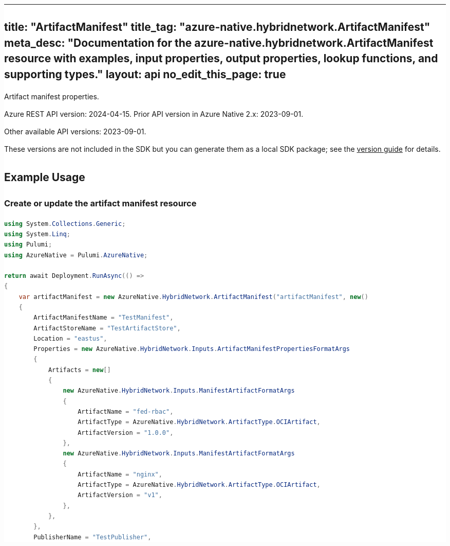 
---
title: "ArtifactManifest"
title_tag: "azure-native.hybridnetwork.ArtifactManifest"
meta_desc: "Documentation for the azure-native.hybridnetwork.ArtifactManifest resource with examples, input properties, output properties, lookup functions, and supporting types."
layout: api
no_edit_this_page: true
---






Artifact manifest properties.

Azure REST API version: 2024-04-15. Prior API version in Azure Native 2.x: 2023-09-01.

Other available API versions: 2023-09-01.

These versions are not included in the SDK but you can generate them as a local SDK package; see the [version guide](../../../version-guide/#accessing-any-api-version-via-local-packages) for details.

<div><pulumi-examples>

## Example Usage

<div><pulumi-chooser type="language" options="csharp,go,typescript,python,yaml,java"></pulumi-chooser></div>


### Create or update the artifact manifest resource


<div>
<pulumi-choosable type="language" values="csharp">

```csharp
using System.Collections.Generic;
using System.Linq;
using Pulumi;
using AzureNative = Pulumi.AzureNative;

return await Deployment.RunAsync(() => 
{
    var artifactManifest = new AzureNative.HybridNetwork.ArtifactManifest("artifactManifest", new()
    {
        ArtifactManifestName = "TestManifest",
        ArtifactStoreName = "TestArtifactStore",
        Location = "eastus",
        Properties = new AzureNative.HybridNetwork.Inputs.ArtifactManifestPropertiesFormatArgs
        {
            Artifacts = new[]
            {
                new AzureNative.HybridNetwork.Inputs.ManifestArtifactFormatArgs
                {
                    ArtifactName = "fed-rbac",
                    ArtifactType = AzureNative.HybridNetwork.ArtifactType.OCIArtifact,
                    ArtifactVersion = "1.0.0",
                },
                new AzureNative.HybridNetwork.Inputs.ManifestArtifactFormatArgs
                {
                    ArtifactName = "nginx",
                    ArtifactType = AzureNative.HybridNetwork.ArtifactType.OCIArtifact,
                    ArtifactVersion = "v1",
                },
            },
        },
        PublisherName = "TestPublisher",
```